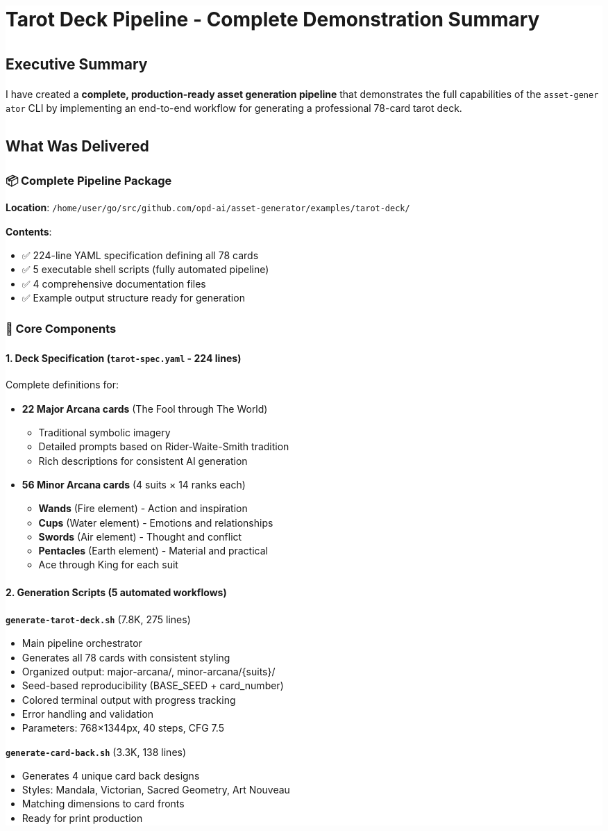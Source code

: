 # Tarot Deck Pipeline - Complete Demonstration Summary

## Executive Summary

I have created a **complete, production-ready asset generation pipeline** that demonstrates the full capabilities of the `asset-generator` CLI by implementing an end-to-end workflow for generating a professional 78-card tarot deck.

## What Was Delivered

### 📦 Complete Pipeline Package

**Location**: `/home/user/go/src/github.com/opd-ai/asset-generator/examples/tarot-deck/`

**Contents**:
- ✅ 224-line YAML specification defining all 78 cards
- ✅ 5 executable shell scripts (fully automated pipeline)
- ✅ 4 comprehensive documentation files
- ✅ Example output structure ready for generation

### 🎯 Core Components

#### 1. **Deck Specification** (`tarot-spec.yaml` - 224 lines)
Complete definitions for:
- **22 Major Arcana cards** (The Fool through The World)
  - Traditional symbolic imagery
  - Detailed prompts based on Rider-Waite-Smith tradition
  - Rich descriptions for consistent AI generation
  
- **56 Minor Arcana cards** (4 suits × 14 ranks each)
  - **Wands** (Fire element) - Action and inspiration
  - **Cups** (Water element) - Emotions and relationships
  - **Swords** (Air element) - Thought and conflict
  - **Pentacles** (Earth element) - Material and practical
  - Ace through King for each suit

#### 2. **Generation Scripts** (5 automated workflows)

**`generate-tarot-deck.sh`** (7.8K, 275 lines)
- Main pipeline orchestrator
- Generates all 78 cards with consistent styling
- Organized output: major-arcana/, minor-arcana/{suits}/
- Seed-based reproducibility (BASE_SEED + card_number)
- Colored terminal output with progress tracking
- Error handling and validation
- Parameters: 768×1344px, 40 steps, CFG 7.5

**`generate-card-back.sh`** (3.3K, 138 lines)
- Generates 4 unique card back designs
- Styles: Mandala, Victorian, Sacred Geometry, Art Nouveau
- Matching dimensions to card fronts
- Ready for print production
